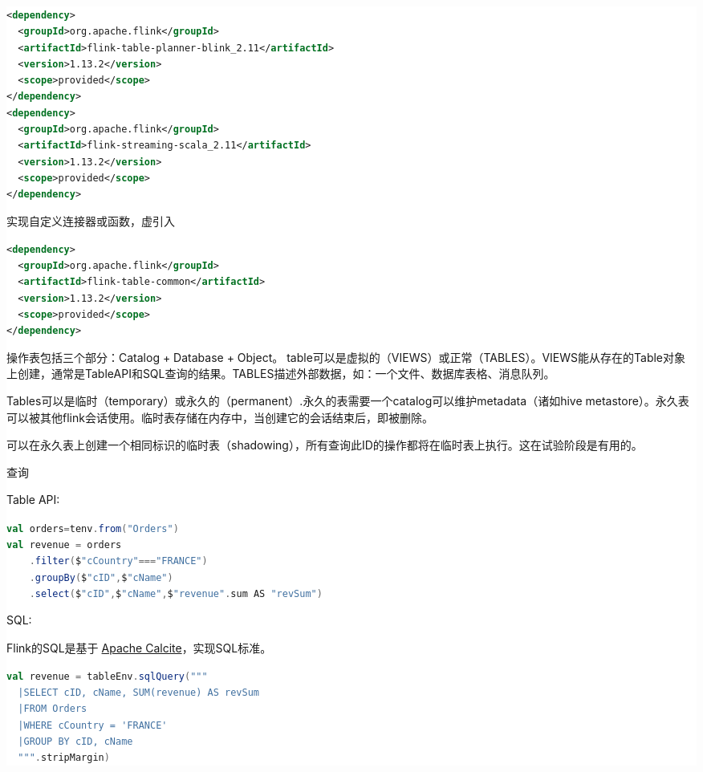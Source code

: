 ```xml
<dependency>
  <groupId>org.apache.flink</groupId>
  <artifactId>flink-table-planner-blink_2.11</artifactId>
  <version>1.13.2</version>
  <scope>provided</scope>
</dependency>
<dependency>
  <groupId>org.apache.flink</groupId>
  <artifactId>flink-streaming-scala_2.11</artifactId>
  <version>1.13.2</version>
  <scope>provided</scope>
</dependency>
```

实现自定义连接器或函数，虚引入

```xml
<dependency>
  <groupId>org.apache.flink</groupId>
  <artifactId>flink-table-common</artifactId>
  <version>1.13.2</version>
  <scope>provided</scope>
</dependency>
```



操作表包括三个部分：Catalog + Database + Object。 table可以是虚拟的（VIEWS）或正常（TABLES）。VIEWS能从存在的Table对象上创建，通常是TableAPI和SQL查询的结果。TABLES描述外部数据，如：一个文件、数据库表格、消息队列。

Tables可以是临时（temporary）或永久的（permanent）.永久的表需要一个catalog可以维护metadata（诸如hive metastore）。永久表可以被其他flink会话使用。临时表存储在内存中，当创建它的会话结束后，即被删除。

可以在永久表上创建一个相同标识的临时表（shadowing），所有查询此ID的操作都将在临时表上执行。这在试验阶段是有用的。

查询

Table API:

```scala
val orders=tenv.from("Orders")
val revenue = orders
	.filter($"cCountry"==="FRANCE")
	.groupBy($"cID",$"cName")
	.select($"cID",$"cName",$"revenue".sum AS "revSum")
```

SQL:

Flink的SQL是基于 [Apache Calcite](https://calcite.apache.org/)，实现SQL标准。

```scala
val revenue = tableEnv.sqlQuery("""
  |SELECT cID, cName, SUM(revenue) AS revSum
  |FROM Orders
  |WHERE cCountry = 'FRANCE'
  |GROUP BY cID, cName
  """.stripMargin)
```
